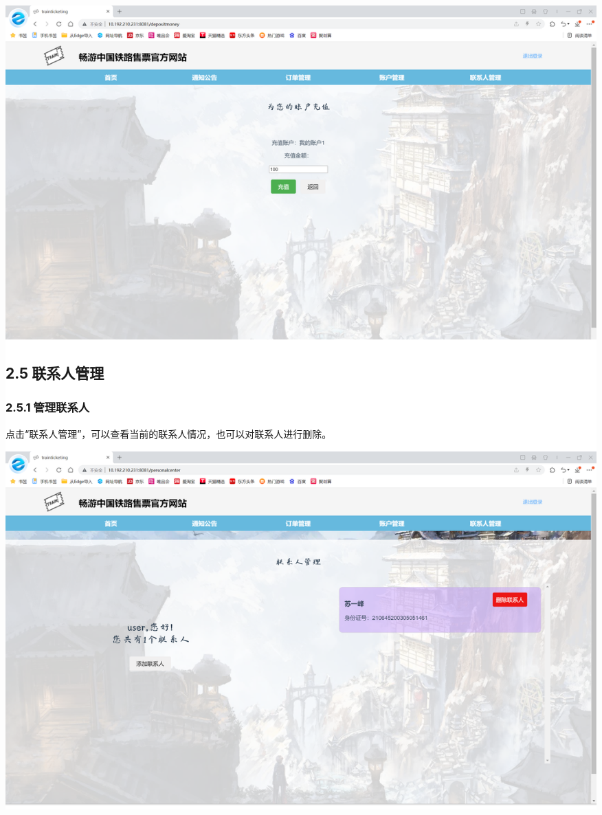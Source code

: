 ![1685958905830](img\1685958905830.png)

## 2.5 联系人管理

### 2.5.1 管理联系人

点击“联系人管理”，可以查看当前的联系人情况，也可以对联系人进行删除。

![1685959016110](img\1685959016110.png)
